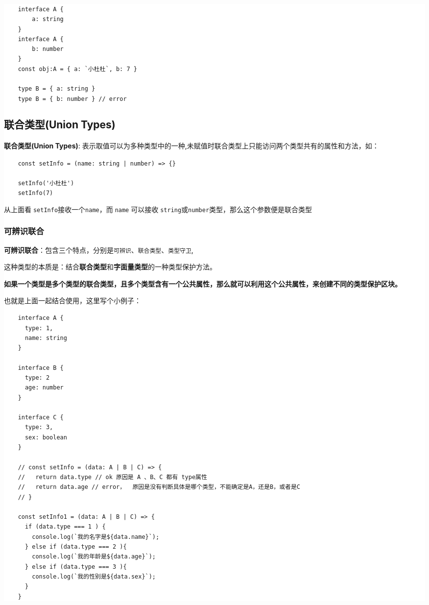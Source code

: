 ```text
    interface A {
        a: string
    }
    interface A {
        b: number
    }
    const obj:A = { a: `小杜杜`, b: 7 }

    type B = { a: string }
    type B = { b: number } // error
```

## 联合类型(Union Types)

**联合类型(Union Types)**: 表示取值可以为多种类型中的一种,未赋值时联合类型上只能访问两个类型共有的属性和方法，如：

```text
    const setInfo = (name: string | number) => {}

    setInfo('小杜杜')
    setInfo(7)
```

从上面看 `setInfo`接收一个`name`，而 `name` 可以接收 `string`或`number`类型，那么这个参数便是联合类型

### 可辨识联合

**可辨识联合**：包含三个特点，分别是`可辨识`、`联合类型`、`类型守卫`,

这种类型的本质是：结合**联合类型**和**字面量类型**的一种类型保护方法。

**如果一个类型是多个类型的联合类型，且多个类型含有一个公共属性，那么就可以利用这个公共属性，来创建不同的类型保护区块。**

也就是上面一起结合使用，这里写个小例子：

```text
    interface A {
      type: 1,
      name: string
    }

    interface B {
      type: 2
      age: number
    }

    interface C {
      type: 3,
      sex: boolean
    }

    // const setInfo = (data: A | B | C) => {
    //   return data.type // ok 原因是 A 、B、C 都有 type属性
    //   return data.age // error，  原因是没有判断具体是哪个类型，不能确定是A，还是B，或者是C
    // }

    const setInfo1 = (data: A | B | C) => {
      if (data.type === 1 ) {
        console.log(`我的名字是${data.name}`);
      } else if (data.type === 2 ){
        console.log(`我的年龄是${data.age}`);
      } else if (data.type === 3 ){
        console.log(`我的性别是${data.sex}`);
      }
    }

```